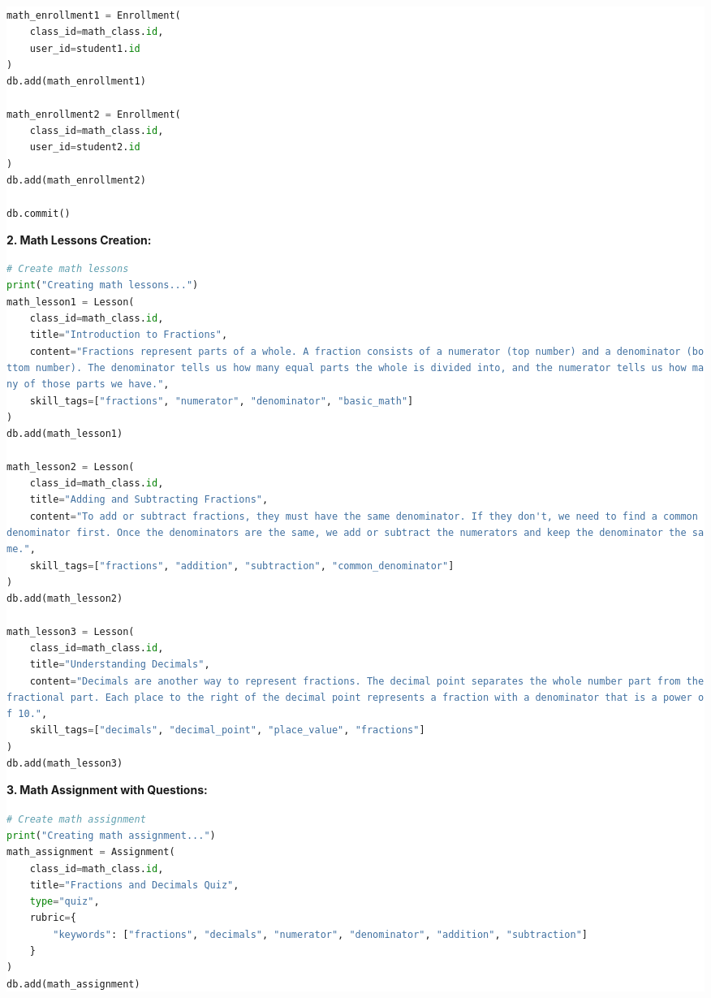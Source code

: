 ```python
math_enrollment1 = Enrollment(
    class_id=math_class.id,
    user_id=student1.id
)
db.add(math_enrollment1)

math_enrollment2 = Enrollment(
    class_id=math_class.id,
    user_id=student2.id
)
db.add(math_enrollment2)

db.commit()
```

**2. Math Lessons Creation:**
```python
# Create math lessons
print("Creating math lessons...")
math_lesson1 = Lesson(
    class_id=math_class.id,
    title="Introduction to Fractions",
    content="Fractions represent parts of a whole. A fraction consists of a numerator (top number) and a denominator (bottom number). The denominator tells us how many equal parts the whole is divided into, and the numerator tells us how many of those parts we have.",
    skill_tags=["fractions", "numerator", "denominator", "basic_math"]
)
db.add(math_lesson1)

math_lesson2 = Lesson(
    class_id=math_class.id,
    title="Adding and Subtracting Fractions",
    content="To add or subtract fractions, they must have the same denominator. If they don't, we need to find a common denominator first. Once the denominators are the same, we add or subtract the numerators and keep the denominator the same.",
    skill_tags=["fractions", "addition", "subtraction", "common_denominator"]
)
db.add(math_lesson2)

math_lesson3 = Lesson(
    class_id=math_class.id,
    title="Understanding Decimals",
    content="Decimals are another way to represent fractions. The decimal point separates the whole number part from the fractional part. Each place to the right of the decimal point represents a fraction with a denominator that is a power of 10.",
    skill_tags=["decimals", "decimal_point", "place_value", "fractions"]
)
db.add(math_lesson3)
```

**3. Math Assignment with Questions:**
```python
# Create math assignment
print("Creating math assignment...")
math_assignment = Assignment(
    class_id=math_class.id,
    title="Fractions and Decimals Quiz",
    type="quiz",
    rubric={
        "keywords": ["fractions", "decimals", "numerator", "denominator", "addition", "subtraction"]
    }
)
db.add(math_assignment)
```
